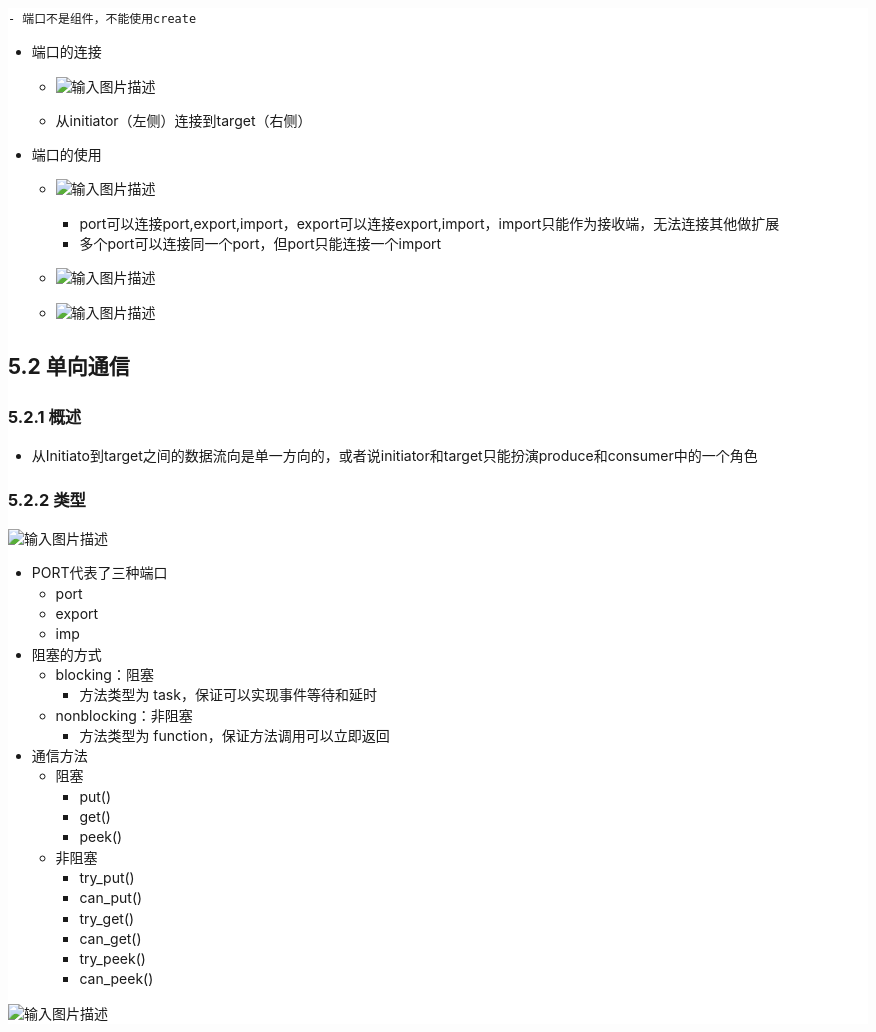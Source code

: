 	- 端口不是组件，不能使用create

- 端口的连接
	- ![输入图片描述](http://www.ninglixin.com/wp-content/uploads/2022/07/%E5%BE%AE%E4%BF%A1%E6%88%AA%E5%9B%BE_20220708102014.png)

	- 从initiator（左侧）连接到target（右侧）
- 端口的使用
	- ![输入图片描述](http://www.ninglixin.com/wp-content/uploads/2022/07/%E5%BE%AE%E4%BF%A1%E6%88%AA%E5%9B%BE_20220708102028.png)

		- port可以连接port,export,import，export可以连接export,import，import只能作为接收端，无法连接其他做扩展
		- 多个port可以连接同一个port，但port只能连接一个import
	- ![输入图片描述](http://www.ninglixin.com/wp-content/uploads/2022/07/%E5%BE%AE%E4%BF%A1%E6%88%AA%E5%9B%BE_20220708102838.png)

	- ![输入图片描述](http://www.ninglixin.com/wp-content/uploads/2022/07/%E5%BE%AE%E4%BF%A1%E6%88%AA%E5%9B%BE_20220708102847.png)

## 5.2 单向通信
### 5.2.1 概述

- 从Initiato到target之间的数据流向是单一方向的，或者说initiator和target只能扮演produce和consumer中的一个角色

### 5.2.2 类型

![输入图片描述](http://www.ninglixin.com/wp-content/uploads/2022/07/%E5%BE%AE%E4%BF%A1%E6%88%AA%E5%9B%BE_20220708103426.png)

- PORT代表了三种端口
	- port
	- export
	- imp
- 阻塞的方式
	- blocking：阻塞
		- 方法类型为 task，保证可以实现事件等待和延时
	- nonblocking：非阻塞
		- 方法类型为 function，保证方法调用可以立即返回
- 通信方法
	- 阻塞
		- put()
		- get()
		- peek()
	- 非阻塞
		- try_put()
		- can_put()
		- try_get()
		- can_get()
		- try_peek()
		- can_peek()

![输入图片描述](http://www.ninglixin.com/wp-content/uploads/2022/07/%E5%BE%AE%E4%BF%A1%E6%88%AA%E5%9B%BE_20220708103439.png)
